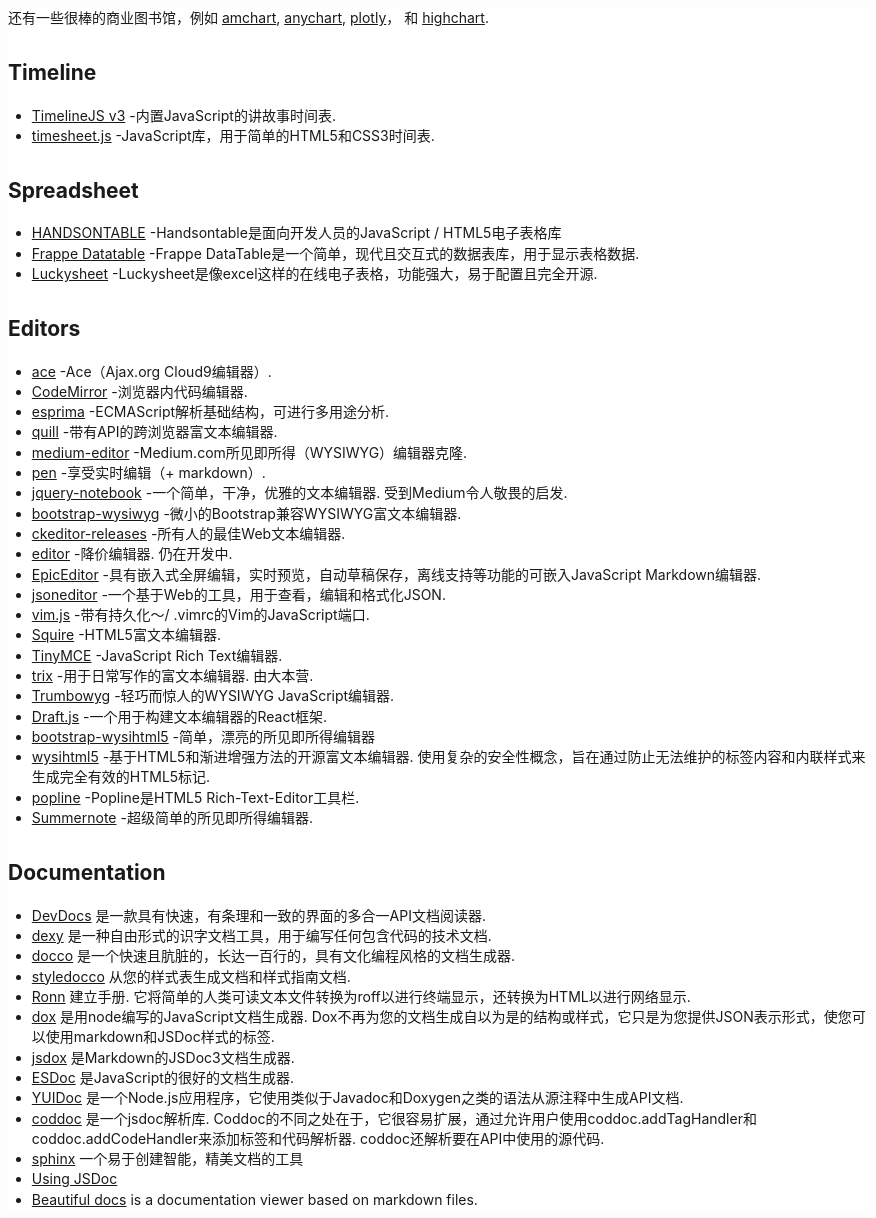 还有一些很棒的商业图书馆，例如 [amchart](https://www.amcharts.com/), [anychart](http://www.anychart.com), [plotly](https://plot.ly/)， 和 [highchart](http://www.highcharts.com/).


## Timeline

* [TimelineJS v3](https://github.com/NUKnightLab/TimelineJS3) -内置JavaScript的讲故事时间表.
* [timesheet.js](https://github.com/sbstjn/timesheet.js) -JavaScript库，用于简单的HTML5和CSS3时间表.

## Spreadsheet

* [HANDSONTABLE](https://github.com/handsontable/handsontable) -Handsontable是面向开发人员的JavaScript / HTML5电子表格库
* [Frappe Datatable](https://github.com/frappe/datatable) -Frappe DataTable是一个简单，现代且交互式的数据表库，用于显示表格数据. 
* [Luckysheet](https://github.com/mengshukeji/Luckysheet) -Luckysheet是像excel这样的在线电子表格，功能强大，易于配置且完全开源.

## Editors

* [ace](https://github.com/ajaxorg/ace) -Ace（Ajax.org Cloud9编辑器）.
* [CodeMirror](https://github.com/codemirror/CodeMirror) -浏览器内代码编辑器.
* [esprima](https://github.com/ariya/esprima) -ECMAScript解析基础结构，可进行多用途分析.
* [quill](https://github.com/quilljs/quill) -带有API的跨浏览器富文本编辑器.
* [medium-editor](https://github.com/yabwe/medium-editor) -Medium.com所见即所得（WYSIWYG）编辑器克隆.
* [pen](https://github.com/sofish/pen) -享受实时编辑（+ markdown）.
* [jquery-notebook](https://github.com/raphaelcruzeiro/jquery-notebook)  -一个简单，干净，优雅的文本编辑器. 受到Medium令人敬畏的启发.
* [bootstrap-wysiwyg](https://github.com/mindmup/bootstrap-wysiwyg) -微小的Bootstrap兼容WYSIWYG富文本编辑器.
* [ckeditor-releases](https://github.com/ckeditor/ckeditor-releases) -所有人的最佳Web文本编辑器.
* [editor](https://github.com/lepture/editor)  -降价编辑器. 仍在开发中.
* [EpicEditor](https://github.com/OscarGodson/EpicEditor) -具有嵌入式全屏编辑，实时预览，自动草稿保存，离线支持等功能的可嵌入JavaScript Markdown编辑器.
* [jsoneditor](https://github.com/josdejong/jsoneditor) -一个基于Web的工具，用于查看，编辑和格式化JSON.
* [vim.js](https://github.com/coolwanglu/vim.js) -带有持久化〜/ .vimrc的Vim的JavaScript端口.
* [Squire](https://github.com/neilj/Squire) -HTML5富文本编辑器.
* [TinyMCE](https://github.com/tinymce/tinymce) -JavaScript Rich Text编辑器.
* [trix](https://github.com/basecamp/trix)  -用于日常写作的富文本编辑器. 由大本营.
* [Trumbowyg](https://github.com/Alex-D/Trumbowyg) -轻巧而惊人的WYSIWYG JavaScript编辑器.
* [Draft.js](https://github.com/facebook/draft-js) -一个用于构建文本编辑器的React框架.
* [bootstrap-wysihtml5](https://github.com/jhollingworth/bootstrap-wysihtml5) -简单，漂亮的所见即所得编辑器
* [wysihtml5](https://github.com/xing/wysihtml5)  -基于HTML5和渐进增强方法的开源富文本编辑器. 使用复杂的安全性概念，旨在通过防止无法维护的标签内容和内联样式来生成完全有效的HTML5标记.
* [popline](https://github.com/kenshin54/popline) -Popline是HTML5 Rich-Text-Editor工具栏.
* [Summernote](https://github.com/summernote/summernote) -超级简单的所见即所得编辑器.


## Documentation

* [DevDocs](http://devdocs.io/) 是一款具有快速，有条理和一致的界面的多合一API文档阅读器.
* [dexy](http://www.dexy.it/) 是一种自由形式的识字文档工具，用于编写任何包含代码的技术文档.
* [docco](http://jashkenas.github.io/docco/) 是一个快速且肮脏的，长达一百行的，具有文化编程风格的文档生成器.
* [styledocco](http://jacobrask.github.io/styledocco/) 从您的样式表生成文档和样式指南文档.
* [Ronn](https://github.com/rtomayko/ronn) 建立手册. 它将简单的人类可读文本文件转换为roff以进行终端显示，还转换为HTML以进行网络显示.
* [dox](https://github.com/tj/dox) 是用node编写的JavaScript文档生成器.  Dox不再为您的文档生成自以为是的结构或样式，它只是为您提供JSON表示形式，使您可以使用markdown和JSDoc样式的标签.
* [jsdox](https://github.com/sutoiku/jsdox) 是Markdown的JSDoc3文档生成器.
* [ESDoc](https://github.com/esdoc/esdoc) 是JavaScript的很好的文档生成器.
* [YUIDoc](http://yui.github.io/yuidoc/) 是一个Node.js应用程序，它使用类似于Javadoc和Doxygen之类的语法从源注释中生成API文档.
* [coddoc](http://doug-martin.github.io/coddoc/) 是一个jsdoc解析库.  Coddoc的不同之处在于，它很容易扩展，通过允许用户使用coddoc.addTagHandler和coddoc.addCodeHandler来添加标签和代码解析器.  coddoc还解析要在API中使用的源代码.
* [sphinx](http://www.sphinx-doc.org/) 一个易于创建智能，精美文档的工具
* [Using JSDoc](http://usejsdoc.org/)
* [Beautiful docs](http://beautifuldocs.com/) is a documentation viewer based on markdown files.